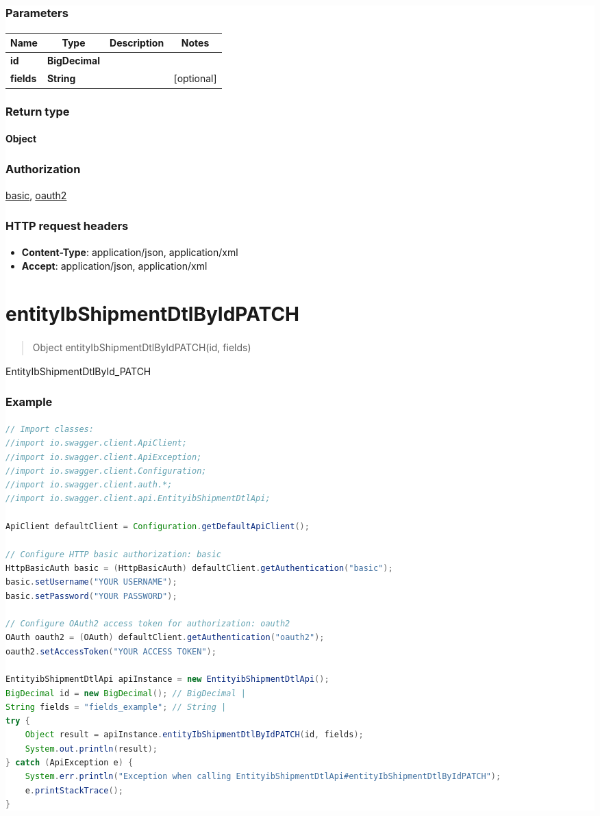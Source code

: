 ### Parameters

Name | Type | Description  | Notes
------------- | ------------- | ------------- | -------------
 **id** | **BigDecimal**|  |
 **fields** | **String**|  | [optional]

### Return type

**Object**

### Authorization

[basic](../README.md#basic), [oauth2](../README.md#oauth2)

### HTTP request headers

 - **Content-Type**: application/json, application/xml
 - **Accept**: application/json, application/xml

<a name="entityIbShipmentDtlByIdPATCH"></a>
# **entityIbShipmentDtlByIdPATCH**
> Object entityIbShipmentDtlByIdPATCH(id, fields)

EntityIbShipmentDtlById_PATCH



### Example
```java
// Import classes:
//import io.swagger.client.ApiClient;
//import io.swagger.client.ApiException;
//import io.swagger.client.Configuration;
//import io.swagger.client.auth.*;
//import io.swagger.client.api.EntityibShipmentDtlApi;

ApiClient defaultClient = Configuration.getDefaultApiClient();

// Configure HTTP basic authorization: basic
HttpBasicAuth basic = (HttpBasicAuth) defaultClient.getAuthentication("basic");
basic.setUsername("YOUR USERNAME");
basic.setPassword("YOUR PASSWORD");

// Configure OAuth2 access token for authorization: oauth2
OAuth oauth2 = (OAuth) defaultClient.getAuthentication("oauth2");
oauth2.setAccessToken("YOUR ACCESS TOKEN");

EntityibShipmentDtlApi apiInstance = new EntityibShipmentDtlApi();
BigDecimal id = new BigDecimal(); // BigDecimal | 
String fields = "fields_example"; // String | 
try {
    Object result = apiInstance.entityIbShipmentDtlByIdPATCH(id, fields);
    System.out.println(result);
} catch (ApiException e) {
    System.err.println("Exception when calling EntityibShipmentDtlApi#entityIbShipmentDtlByIdPATCH");
    e.printStackTrace();
}
```
